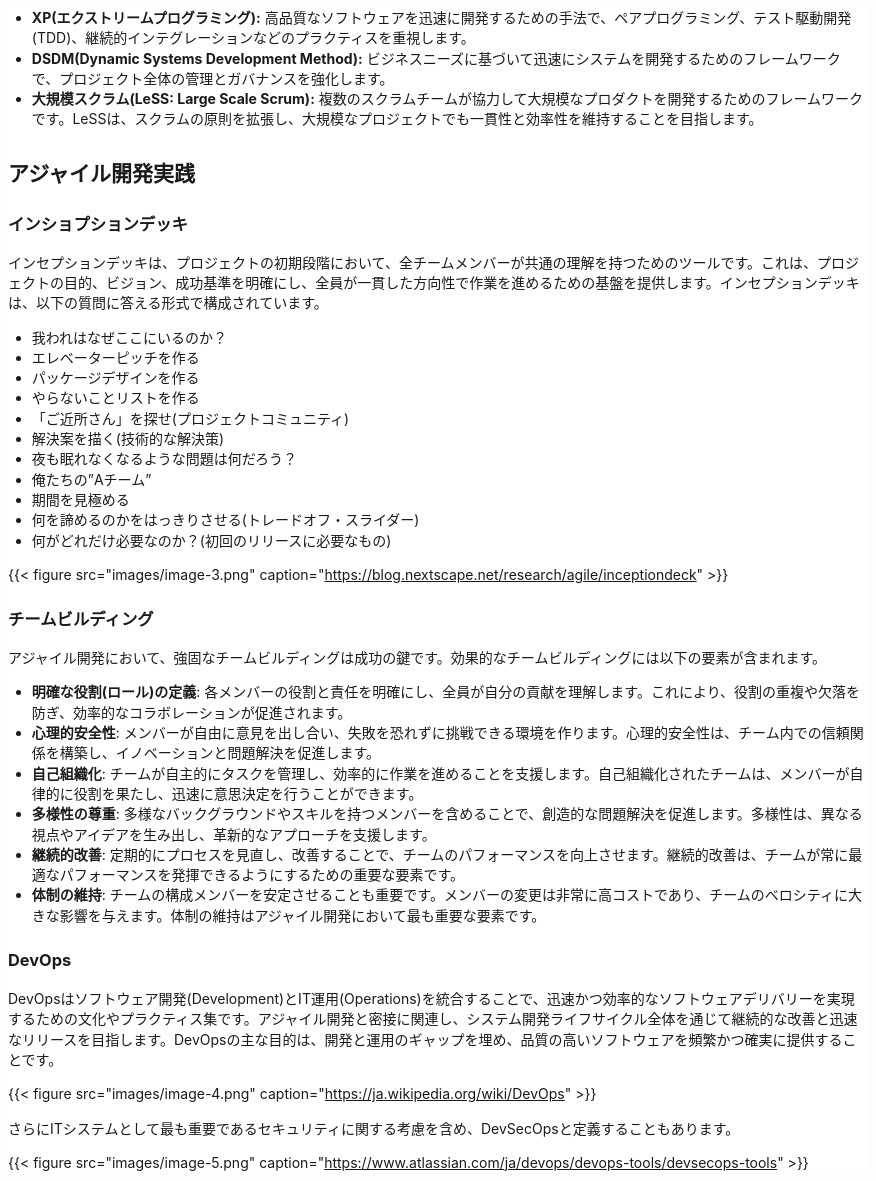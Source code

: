 - **XP(エクストリームプログラミング):** 高品質なソフトウェアを迅速に開発するための手法で、ペアプログラミング、テスト駆動開発(TDD)、継続的インテグレーションなどのプラクティスを重視します。
- **DSDM(Dynamic Systems Development Method):** ビジネスニーズに基づいて迅速にシステムを開発するためのフレームワークで、プロジェクト全体の管理とガバナンスを強化します。
- **大規模スクラム(LeSS: Large Scale Scrum):** 複数のスクラムチームが協力して大規模なプロダクトを開発するためのフレームワークです。LeSSは、スクラムの原則を拡張し、大規模なプロジェクトでも一貫性と効率性を維持することを目指します。

## アジャイル開発実践

### インショプションデッキ

インセプションデッキは、プロジェクトの初期段階において、全チームメンバーが共通の理解を持つためのツールです。これは、プロジェクトの目的、ビジョン、成功基準を明確にし、全員が一貫した方向性で作業を進めるための基盤を提供します。インセプションデッキは、以下の質問に答える形式で構成されています。

- 我われはなぜここにいるのか？
- エレベーターピッチを作る
- パッケージデザインを作る
- やらないことリストを作る
- 「ご近所さん」を探せ(プロジェクトコミュニティ)
- 解決案を描く(技術的な解決策)
- 夜も眠れなくなるような問題は何だろう？
- 俺たちの”Aチーム”
- 期間を見極める
- 何を諦めるのかをはっきりさせる(トレードオフ・スライダー)
- 何がどれだけ必要なのか？(初回のリリースに必要なもの)

{{< figure src="images/image-3.png" caption="https://blog.nextscape.net/research/agile/inceptiondeck" >}}

### チームビルディング

アジャイル開発において、強固なチームビルディングは成功の鍵です。効果的なチームビルディングには以下の要素が含まれます。

- **明確な役割(ロール)の定義**: 各メンバーの役割と責任を明確にし、全員が自分の貢献を理解します。これにより、役割の重複や欠落を防ぎ、効率的なコラボレーションが促進されます。
- **心理的安全性**: メンバーが自由に意見を出し合い、失敗を恐れずに挑戦できる環境を作ります。心理的安全性は、チーム内での信頼関係を構築し、イノベーションと問題解決を促進します。
- **自己組織化**: チームが自主的にタスクを管理し、効率的に作業を進めることを支援します。自己組織化されたチームは、メンバーが自律的に役割を果たし、迅速に意思決定を行うことができます。
- **多様性の尊重**: 多様なバックグラウンドやスキルを持つメンバーを含めることで、創造的な問題解決を促進します。多様性は、異なる視点やアイデアを生み出し、革新的なアプローチを支援します。
- **継続的改善**: 定期的にプロセスを見直し、改善することで、チームのパフォーマンスを向上させます。継続的改善は、チームが常に最適なパフォーマンスを発揮できるようにするための重要な要素です。
- **体制の維持**: チームの構成メンバーを安定させることも重要です。メンバーの変更は非常に高コストであり、チームのベロシティに大きな影響を与えます。体制の維持はアジャイル開発において最も重要な要素です。

### DevOps

DevOpsはソフトウェア開発(Development)とIT運用(Operations)を統合することで、迅速かつ効率的なソフトウェアデリバリーを実現するための文化やプラクティス集です。アジャイル開発と密接に関連し、システム開発ライフサイクル全体を通じて継続的な改善と迅速なリリースを目指します。DevOpsの主な目的は、開発と運用のギャップを埋め、品質の高いソフトウェアを頻繁かつ確実に提供することです。

{{< figure src="images/image-4.png" caption="https://ja.wikipedia.org/wiki/DevOps" >}}

さらにITシステムとして最も重要であるセキュリティに関する考慮を含め、DevSecOpsと定義することもあります。

{{< figure src="images/image-5.png" caption="https://www.atlassian.com/ja/devops/devops-tools/devsecops-tools" >}}
